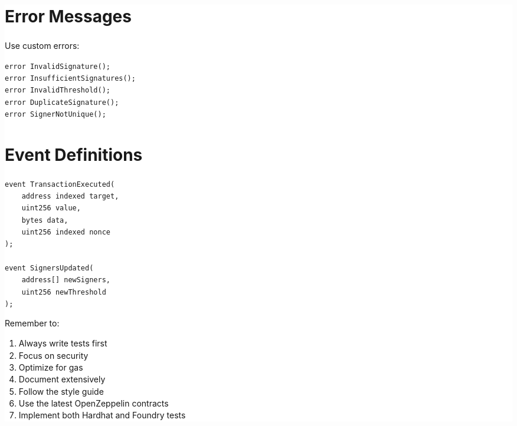 # Error Messages
Use custom errors:
```solidity
error InvalidSignature();
error InsufficientSignatures();
error InvalidThreshold();
error DuplicateSignature();
error SignerNotUnique();
```

# Event Definitions
```solidity
event TransactionExecuted(
    address indexed target,
    uint256 value,
    bytes data,
    uint256 indexed nonce
);

event SignersUpdated(
    address[] newSigners,
    uint256 newThreshold
);
```

Remember to:
1. Always write tests first
2. Focus on security
3. Optimize for gas
4. Document extensively
5. Follow the style guide
6. Use the latest OpenZeppelin contracts
7. Implement both Hardhat and Foundry tests
